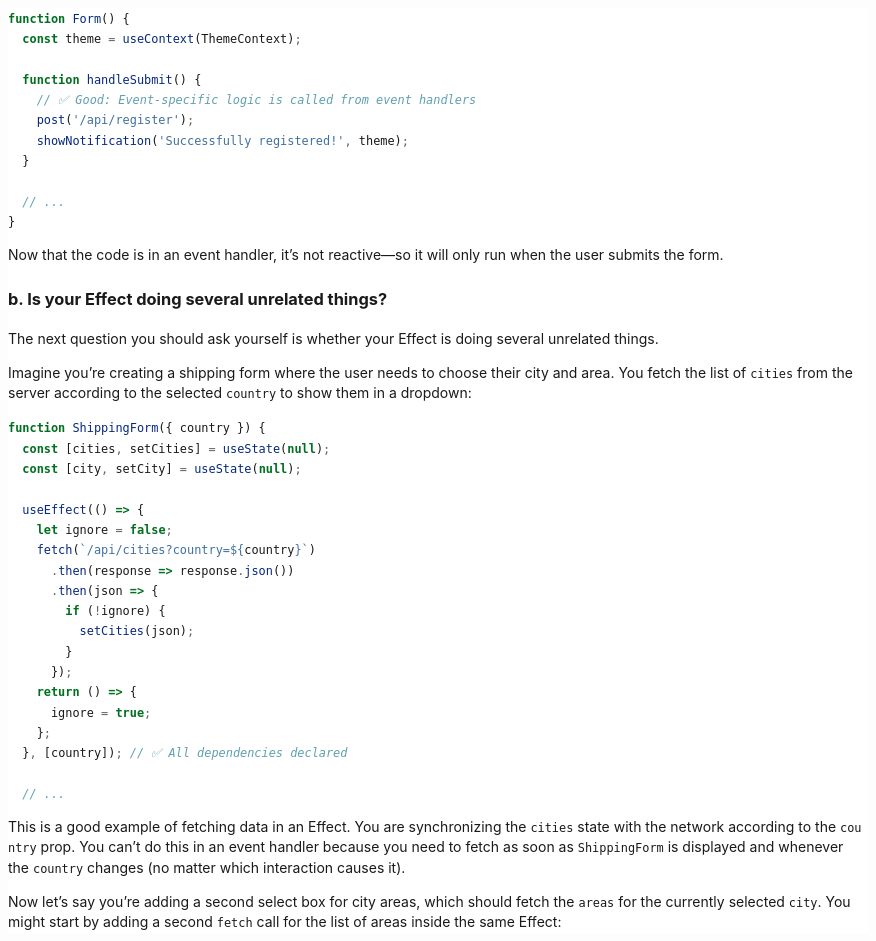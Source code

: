 ```jsx
function Form() {
  const theme = useContext(ThemeContext);

  function handleSubmit() {
    // ✅ Good: Event-specific logic is called from event handlers
    post('/api/register');
    showNotification('Successfully registered!', theme);
  }  

  // ...
}
```

Now that the code is in an event handler, it’s not reactive—so it will only run when the user submits the form. 

### b. Is your Effect doing several unrelated things? 
The next question you should ask yourself is whether your Effect is doing several unrelated things.

Imagine you’re creating a shipping form where the user needs to choose their city and area. You fetch the list of `cities` from the server according to the selected `country` to show them in a dropdown:

```jsx
function ShippingForm({ country }) {
  const [cities, setCities] = useState(null);
  const [city, setCity] = useState(null);

  useEffect(() => {
    let ignore = false;
    fetch(`/api/cities?country=${country}`)
      .then(response => response.json())
      .then(json => {
        if (!ignore) {
          setCities(json);
        }
      });
    return () => {
      ignore = true;
    };
  }, [country]); // ✅ All dependencies declared

  // ...
```

This is a good example of fetching data in an Effect. You are synchronizing the `cities` state with the network according to the `country` prop. You can’t do this in an event handler because you need to fetch as soon as `ShippingForm` is displayed and whenever the `country` changes (no matter which interaction causes it).

Now let’s say you’re adding a second select box for city areas, which should fetch the `areas` for the currently selected `city`. You might start by adding a second `fetch` call for the list of areas inside the same Effect:

